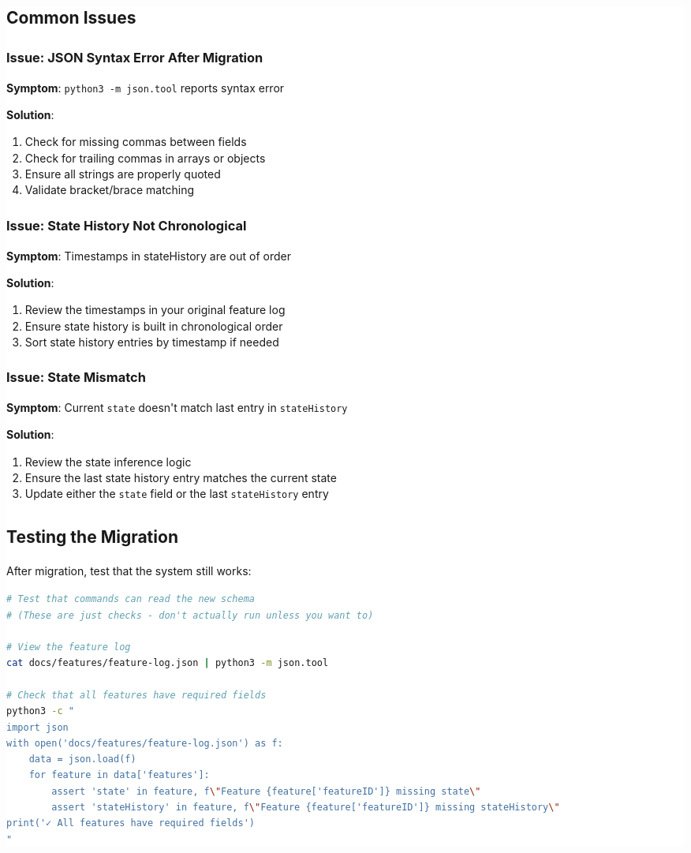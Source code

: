 ## Common Issues

### Issue: JSON Syntax Error After Migration

**Symptom**: `python3 -m json.tool` reports syntax error

**Solution**:
1. Check for missing commas between fields
2. Check for trailing commas in arrays or objects
3. Ensure all strings are properly quoted
4. Validate bracket/brace matching

### Issue: State History Not Chronological

**Symptom**: Timestamps in stateHistory are out of order

**Solution**:
1. Review the timestamps in your original feature log
2. Ensure state history is built in chronological order
3. Sort state history entries by timestamp if needed

### Issue: State Mismatch

**Symptom**: Current `state` doesn't match last entry in `stateHistory`

**Solution**:
1. Review the state inference logic
2. Ensure the last state history entry matches the current state
3. Update either the `state` field or the last `stateHistory` entry

## Testing the Migration

After migration, test that the system still works:

```bash
# Test that commands can read the new schema
# (These are just checks - don't actually run unless you want to)

# View the feature log
cat docs/features/feature-log.json | python3 -m json.tool

# Check that all features have required fields
python3 -c "
import json
with open('docs/features/feature-log.json') as f:
    data = json.load(f)
    for feature in data['features']:
        assert 'state' in feature, f\"Feature {feature['featureID']} missing state\"
        assert 'stateHistory' in feature, f\"Feature {feature['featureID']} missing stateHistory\"
print('✓ All features have required fields')
"
```
